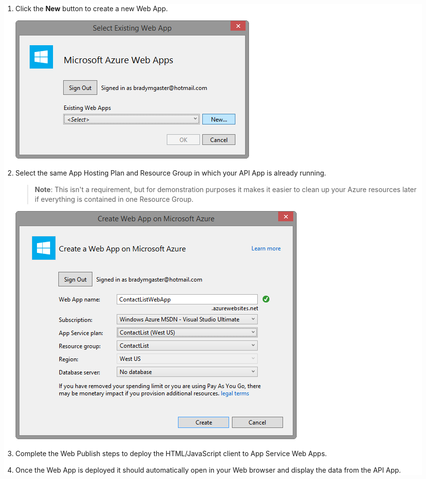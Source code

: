 1. Click the **New** button to create a new Web App.

	![apiapp.json and Metadata in Solution Explorer](./media/app-service-api-javascript-client/15-new-web-app.png)

1. Select the same App Hosting Plan and Resource Group in which your API App is already running.

	> **Note**: This isn't a requirement, but for demonstration purposes it makes it easier to clean up your Azure resources later if everything is contained in one Resource Group.

	![apiapp.json and Metadata in Solution Explorer](./media/app-service-api-javascript-client/16-new-web-app-creation-dialog.png)

1. Complete the Web Publish steps to deploy the HTML/JavaScript client to App Service Web Apps. 
1. Once the Web App is deployed it should automatically open in your Web browser and display the data from the API App. 

